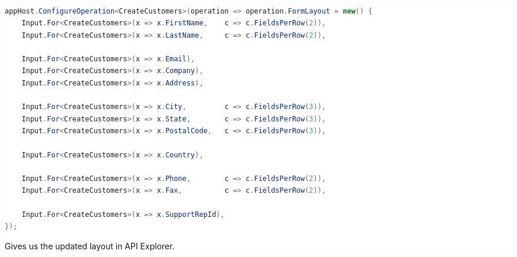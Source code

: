 ```csharp
appHost.ConfigureOperation<CreateCustomers>(operation => operation.FormLayout = new() {
    Input.For<CreateCustomers>(x => x.FirstName,    c => c.FieldsPerRow(2)),
    Input.For<CreateCustomers>(x => x.LastName,     c => c.FieldsPerRow(2)),

    Input.For<CreateCustomers>(x => x.Email),
    Input.For<CreateCustomers>(x => x.Company),
    Input.For<CreateCustomers>(x => x.Address),

    Input.For<CreateCustomers>(x => x.City,         c => c.FieldsPerRow(3)),
    Input.For<CreateCustomers>(x => x.State,        c => c.FieldsPerRow(3)),
    Input.For<CreateCustomers>(x => x.PostalCode,   c => c.FieldsPerRow(3)),
    
    Input.For<CreateCustomers>(x => x.Country),
    
    Input.For<CreateCustomers>(x => x.Phone,        c => c.FieldsPerRow(2)),
    Input.For<CreateCustomers>(x => x.Fax,          c => c.FieldsPerRow(2)),

    Input.For<CreateCustomers>(x => x.SupportRepId),
});
```

Gives us the updated layout in API Explorer.

<a class="block my-8 p-4 rounded shadow hover:shadow-lg">